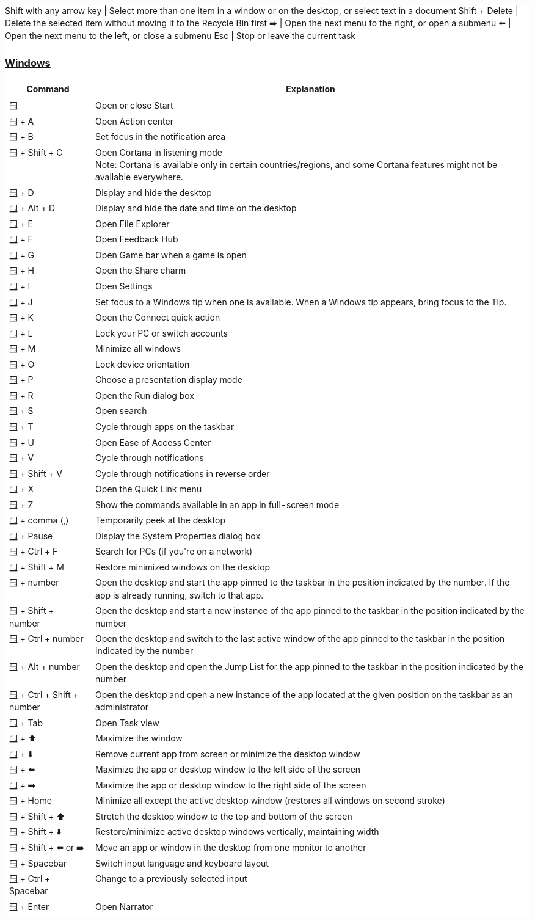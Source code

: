 Shift with any arrow key | Select more than one item in a window or on the desktop, or select text in a document
Shift + Delete | Delete the selected item without moving it to the Recycle Bin first
➡️ | Open the next menu to the right, or open a submenu
⬅️ | Open the next menu to the left, or close a submenu
Esc | Stop or leave the current task

### <a href="#windows">Windows</a>

| Command | Explanation |
|---------|-------------|
🪟 | Open or close Start
🪟 + A | Open Action center
🪟 + B | Set focus in the notification area
🪟 + Shift + C | Open Cortana in listening mode<br>Note: Cortana is available only in certain countries/regions, and some Cortana features might not be available everywhere.
🪟 + D | Display and hide the desktop
🪟 + Alt + D | Display and hide the date and time on the desktop
🪟 + E | Open File Explorer
🪟 + F | Open Feedback Hub
🪟 + G | Open Game bar when a game is open
🪟 + H | Open the Share charm
🪟 + I | Open Settings
🪟 + J | Set focus to a Windows tip when one is available. When a Windows tip appears, bring focus to the Tip.
🪟 + K | Open the Connect quick action
🪟 + L | Lock your PC or switch accounts
🪟 + M | Minimize all windows
🪟 + O | Lock device orientation
🪟 + P | Choose a presentation display mode
🪟 + R | Open the Run dialog box
🪟 + S | Open search
🪟 + T | Cycle through apps on the taskbar
🪟 + U | Open Ease of Access Center
🪟 + V | Cycle through notifications
🪟 + Shift + V | Cycle through notifications in reverse order
🪟 + X | Open the Quick Link menu
🪟 + Z | Show the commands available in an app in full-screen mode
🪟 + comma (,) | Temporarily peek at the desktop
🪟 + Pause | Display the System Properties dialog box
🪟 + Ctrl + F | Search for PCs (if you're on a network)
🪟 + Shift + M | Restore minimized windows on the desktop
🪟 + number | Open the desktop and start the app pinned to the taskbar in the position indicated by the number. If the app is already running, switch to that app.
🪟 + Shift + number | Open the desktop and start a new instance of the app pinned to the taskbar in the position indicated by the number
🪟 + Ctrl + number | Open the desktop and switch to the last active window of the app pinned to the taskbar in the position indicated by the number
🪟 + Alt + number | Open the desktop and open the Jump List for the app pinned to the taskbar in the position indicated by the number
🪟 + Ctrl + Shift + number | Open the desktop and open a new instance of the app located at the given position on the taskbar as an administrator
🪟 + Tab | Open Task view
🪟 + ⬆️ | Maximize the window
🪟 + ⬇️ | Remove current app from screen or minimize the desktop window
🪟 + ⬅️ | Maximize the app or desktop window to the left side of the screen
🪟 + ➡️ | Maximize the app or desktop window to the right side of the screen
🪟 + Home | Minimize all except the active desktop window (restores all windows on second stroke)
🪟 + Shift + ⬆️ | Stretch the desktop window to the top and bottom of the screen
🪟 + Shift + ⬇️ | Restore/minimize active desktop windows vertically, maintaining width
🪟 + Shift + ⬅️ or ➡️ | Move an app or window in the desktop from one monitor to another
🪟 + Spacebar | Switch input language and keyboard layout
🪟 + Ctrl + Spacebar | Change to a previously selected input
🪟 + Enter | Open Narrator